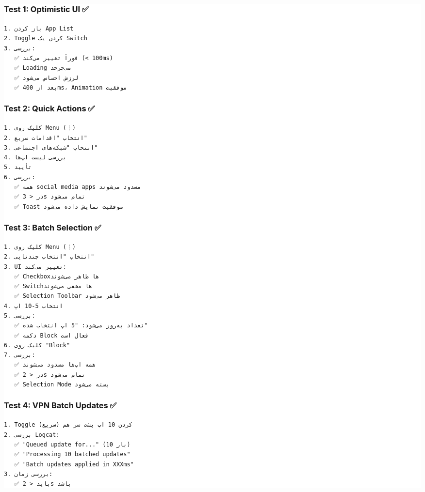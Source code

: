 ### Test 1: Optimistic UI ✅
```
1. باز کردن App List
2. Toggle کردن یک Switch
3. بررسی:
   ✅ فوراً تغییر می‌کند (< 100ms)
   ✅ Loading می‌چرخد
   ✅ لرزش احساس می‌شود
   ✅ بعد از 400ms، Animation موفقیت
```

### Test 2: Quick Actions ✅
```
1. کلیک روی Menu (⋮)
2. انتخاب "اقدامات سریع"
3. انتخاب "شبکه‌های اجتماعی"
4. بررسی لیست اپ‌ها
5. تأیید
6. بررسی:
   ✅ همه social media apps مسدود می‌شوند
   ✅ در < 3s تمام می‌شود
   ✅ Toast موفقیت نمایش داده می‌شود
```

### Test 3: Batch Selection ✅
```
1. کلیک روی Menu (⋮)
2. انتخاب "انتخاب چندتایی"
3. UI تغییر می‌کند:
   ✅ Checkbox‌ها ظاهر می‌شوند
   ✅ Switch‌ها مخفی می‌شوند
   ✅ Selection Toolbar ظاهر می‌شود
4. انتخاب 5-10 اپ
5. بررسی:
   ✅ تعداد به‌روز می‌شود: "5 اپ انتخاب شده"
   ✅ دکمه Block فعال است
6. کلیک روی "Block"
7. بررسی:
   ✅ همه اپ‌ها مسدود می‌شوند
   ✅ در < 2s تمام می‌شود
   ✅ Selection Mode بسته می‌شود
```

### Test 4: VPN Batch Updates ✅
```
1. Toggle کردن 10 اپ پشت سر هم (سریع)
2. بررسی Logcat:
   ✅ "Queued update for..." (10 بار)
   ✅ "Processing 10 batched updates"
   ✅ "Batch updates applied in XXXms"
3. بررسی زمان:
   ✅ باید < 2s باشد
```
